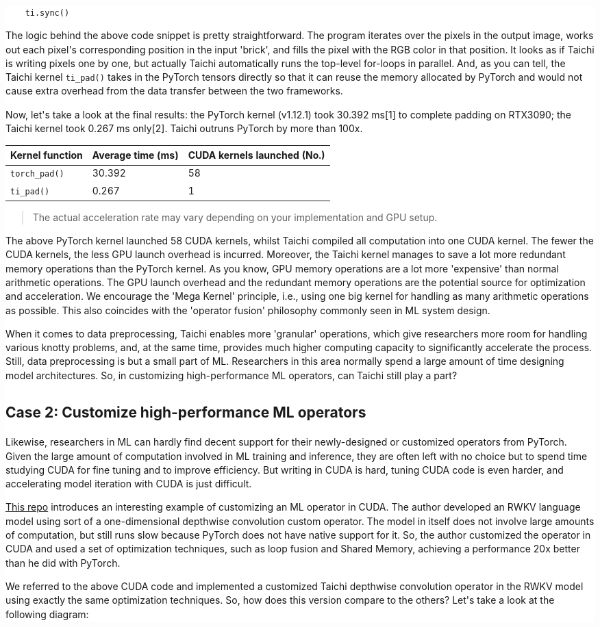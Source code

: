 ```python
    ti.sync()
```

The logic behind the above code snippet is pretty straightforward. The program iterates over the pixels in the output image, works out each pixel's corresponding position in the input 'brick', and fills the pixel with the RGB color in that position. It looks as if Taichi is writing pixels one by one, but actually Taichi automatically runs the top-level for-loops in parallel. And, as you can tell, the Taichi kernel `ti_pad()` takes in the PyTorch tensors directly so that it can reuse the memory allocated by PyTorch and would not cause extra overhead from the data transfer between the two frameworks. 

Now, let's take a look at the final results: the PyTorch kernel (v1.12.1) took 30.392 ms[1] to complete padding on RTX3090; the Taichi kernel took 0.267 ms only[2]. Taichi outruns PyTorch by more than 100x.

| Kernel function | Average time (ms) | CUDA kernels launched (No.) |
| --------------- | ----------------- | --------------------------- |
| `torch_pad()`   | 30.392            | 58                          |
| `ti_pad()`      | 0.267         | 1                           |

> The actual acceleration rate may vary depending on your implementation and GPU setup.

The above PyTorch kernel launched 58 CUDA kernels, whilst Taichi compiled all computation into one CUDA kernel. The fewer the CUDA kernels, the less GPU launch overhead is incurred. Moreover, the Taichi kernel manages to save a lot more redundant memory operations than the PyTorch kernel. As you know, GPU memory operations are a lot more 'expensive' than normal arithmetic operations. The GPU launch overhead and the redundant memory operations are the potential source for optimization and acceleration. We encourage the 'Mega Kernel' principle, i.e., using one big kernel for handling as many arithmetic operations as possible. This also coincides with the 'operator fusion' philosophy commonly seen in ML system design.

When it comes to data preprocessing, Taichi enables more 'granular' operations, which give researchers more room for handling various knotty problems, and, at the same time, provides much higher computing capacity to significantly accelerate the process. Still, data preprocessing is but a small part of ML. Researchers in this area normally spend a large amount of time designing model architectures. So, in customizing high-performance ML operators, can Taichi still play a part?

## Case 2: Customize high-performance ML operators

Likewise, researchers in ML can hardly find decent support for their newly-designed or customized operators from PyTorch. Given the large amount of computation involved in ML training and inference, they are often left with no choice but to spend time studying CUDA for fine tuning and to improve efficiency. But writing in CUDA is hard, tuning CUDA code is even harder, and accelerating model iteration with CUDA is just difficult.

[This repo](https://github.com/BlinkDL/RWKV-CUDA) introduces an interesting example of customizing an ML operator in CUDA. The author developed an RWKV language model using sort of a one-dimensional depthwise convolution custom operator. The model in itself does not involve large amounts of computation, but still runs slow because PyTorch does not have native support for it.  So, the author customized the operator in CUDA and used a set of optimization techniques, such as loop fusion and Shared Memory, achieving a performance 20x better than he did with PyTorch. 

We referred to the above CUDA code and implemented a customized Taichi depthwise convolution operator in the RWKV model using exactly the same optimization techniques. So, how does this version compare to the others? Let's take a look at the following diagram:

